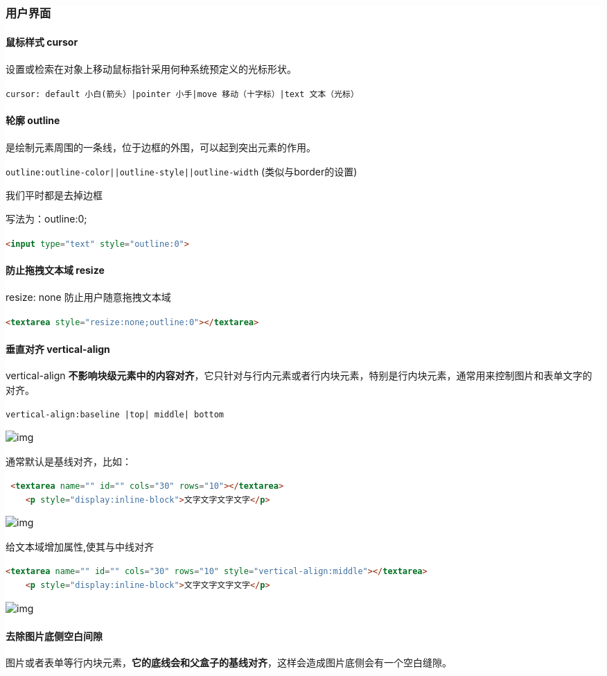 ### 用户界面

#### 鼠标样式 cursor

设置或检索在对象上移动鼠标指针采用何种系统预定义的光标形状。

`cursor: default 小白(箭头）|pointer 小手|move 移动（十字标）|text 文本（光标）`

#### 轮廓 outline

是绘制元素周围的一条线，位于边框的外围，可以起到突出元素的作用。

`outline:outline-color||outline-style||outline-width` (类似与border的设置)

我们平时都是去掉边框

写法为：outline:0;

```html
<input type="text" style="outline:0">
```

#### 防止拖拽文本域 resize

resize: none 防止用户随意拖拽文本域

```html
<textarea style="resize:none;outline:0"></textarea>
```

#### 垂直对齐 vertical-align

vertical-align **不影响块级元素中的内容对齐**，它只针对与行内元素或者行内块元素，特别是行内块元素，通常用来控制图片和表单文字的对齐。

`vertical-align:baseline |top| middle| bottom`

![img](http://m.qpic.cn/psb?/V13oJHnV4UEUs2/Jo3pz56vDi.KeSmMDo8gdFc4jIIqx*M57dP5XY.1hQo!/b/dC0BAAAAAAAA&bo=sQPGAAAAAAARF1Q!&rf=viewer_4) 

通常默认是基线对齐，比如：

```html
 <textarea name="" id="" cols="30" rows="10"></textarea>
    <p style="display:inline-block">文字文字文字文字</p>
```

![img](http://m.qpic.cn/psb?/V13oJHnV4UEUs2/oFCaEBKn7vtA2wA0FQQqUfOG*e2jZ4v*okyQ0ql9ee0!/b/dEABAAAAAAAA&bo=rwHdAAAAAAARF1M!&rf=viewer_4) 

给文本域增加属性,使其与中线对齐

```html
<textarea name="" id="" cols="30" rows="10" style="vertical-align:middle"></textarea>
    <p style="display:inline-block">文字文字文字文字</p>
```

![img](http://m.qpic.cn/psb?/V13oJHnV4UEUs2/VwtJovK5v.iSn6aajHqxr6TJBeRtWX0JbHG7wd9sG.k!/b/dDEBAAAAAAAA&bo=xAHgAAAAAAARFwU!&rf=viewer_4) 

#### 去除图片底侧空白间隙

图片或者表单等行内块元素，**它的底线会和父盒子的基线对齐**，这样会造成图片底侧会有一个空白缝隙。
